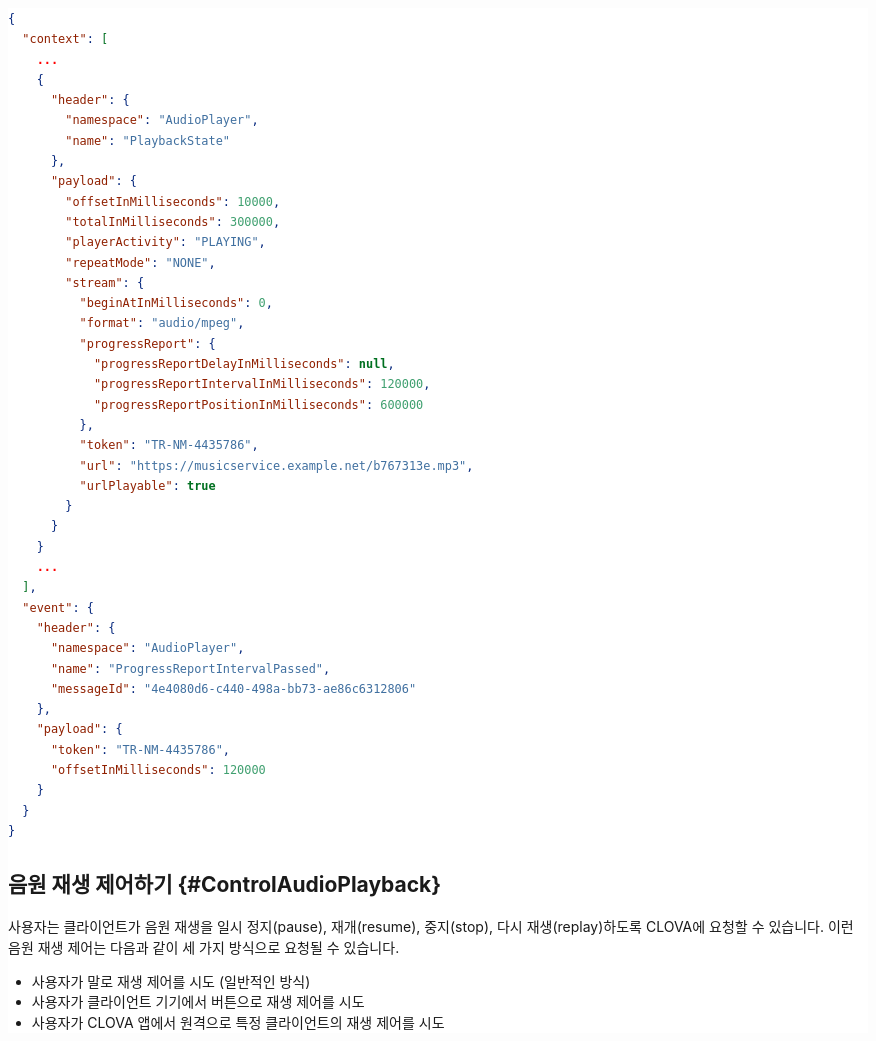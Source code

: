 ```json
{
  "context": [
    ...
    {
      "header": {
        "namespace": "AudioPlayer",
        "name": "PlaybackState"
      },
      "payload": {
        "offsetInMilliseconds": 10000,
        "totalInMilliseconds": 300000,
        "playerActivity": "PLAYING",
        "repeatMode": "NONE",
        "stream": {
          "beginAtInMilliseconds": 0,
          "format": "audio/mpeg",
          "progressReport": {
            "progressReportDelayInMilliseconds": null,
            "progressReportIntervalInMilliseconds": 120000,
            "progressReportPositionInMilliseconds": 600000
          },
          "token": "TR-NM-4435786",
          "url": "https://musicservice.example.net/b767313e.mp3",
          "urlPlayable": true
        }
      }
    }
    ...
  ],
  "event": {
    "header": {
      "namespace": "AudioPlayer",
      "name": "ProgressReportIntervalPassed",
      "messageId": "4e4080d6-c440-498a-bb73-ae86c6312806"
    },
    "payload": {
      "token": "TR-NM-4435786",
      "offsetInMilliseconds": 120000
    }
  }
}
```



## 음원 재생 제어하기 {#ControlAudioPlayback}

사용자는 클라이언트가 음원 재생을 일시 정지(pause), 재개(resume), 중지(stop), 다시 재생(replay)하도록 CLOVA에 요청할 수 있습니다. 이런 음원 재생 제어는 다음과 같이 세 가지 방식으로 요청될 수 있습니다.

* 사용자가 말로 재생 제어를 시도 (일반적인 방식)
* 사용자가 클라이언트 기기에서 버튼으로 재생 제어를 시도
* 사용자가 CLOVA 앱에서 원격으로 특정 클라이언트의 재생 제어를 시도
